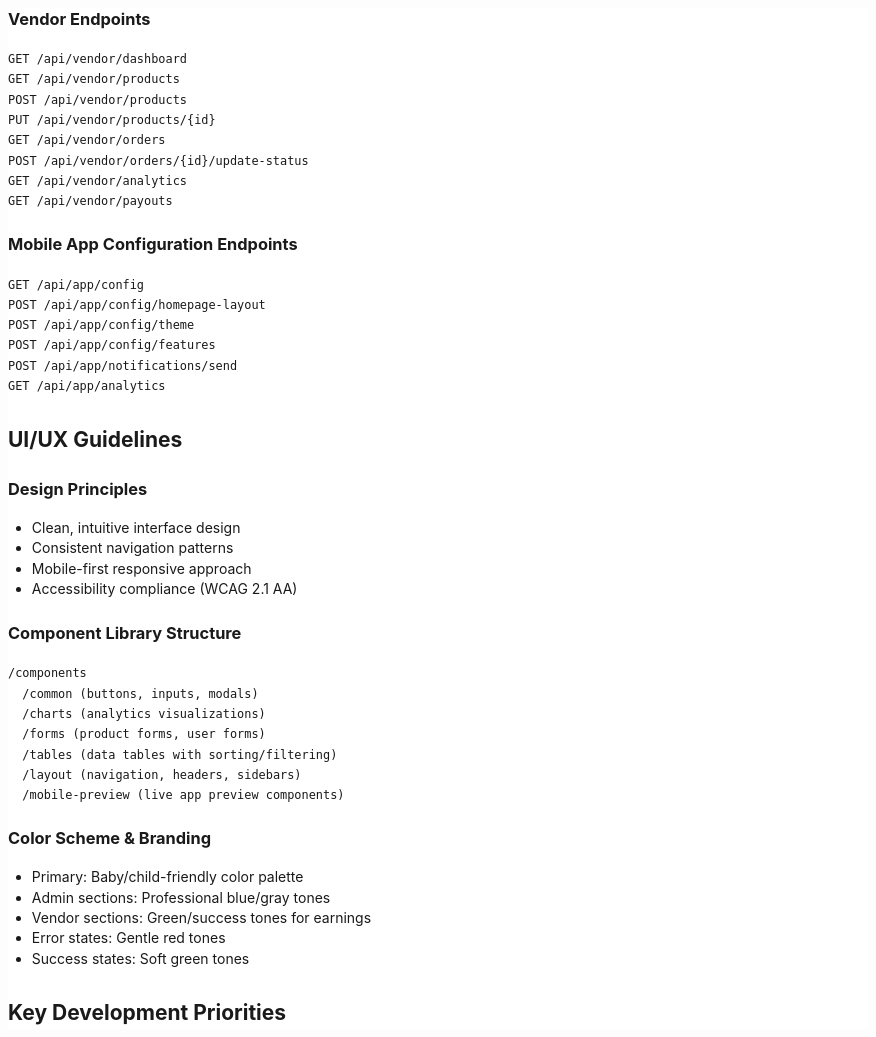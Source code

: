 ### Vendor Endpoints
```
GET /api/vendor/dashboard
GET /api/vendor/products
POST /api/vendor/products
PUT /api/vendor/products/{id}
GET /api/vendor/orders
POST /api/vendor/orders/{id}/update-status
GET /api/vendor/analytics
GET /api/vendor/payouts
```

### Mobile App Configuration Endpoints
```
GET /api/app/config
POST /api/app/config/homepage-layout
POST /api/app/config/theme
POST /api/app/config/features
POST /api/app/notifications/send
GET /api/app/analytics
```

## UI/UX Guidelines

### Design Principles
- Clean, intuitive interface design
- Consistent navigation patterns
- Mobile-first responsive approach
- Accessibility compliance (WCAG 2.1 AA)

### Component Library Structure
```
/components
  /common (buttons, inputs, modals)
  /charts (analytics visualizations)
  /forms (product forms, user forms)
  /tables (data tables with sorting/filtering)
  /layout (navigation, headers, sidebars)
  /mobile-preview (live app preview components)
```

### Color Scheme & Branding
- Primary: Baby/child-friendly color palette
- Admin sections: Professional blue/gray tones
- Vendor sections: Green/success tones for earnings
- Error states: Gentle red tones
- Success states: Soft green tones

## Key Development Priorities
